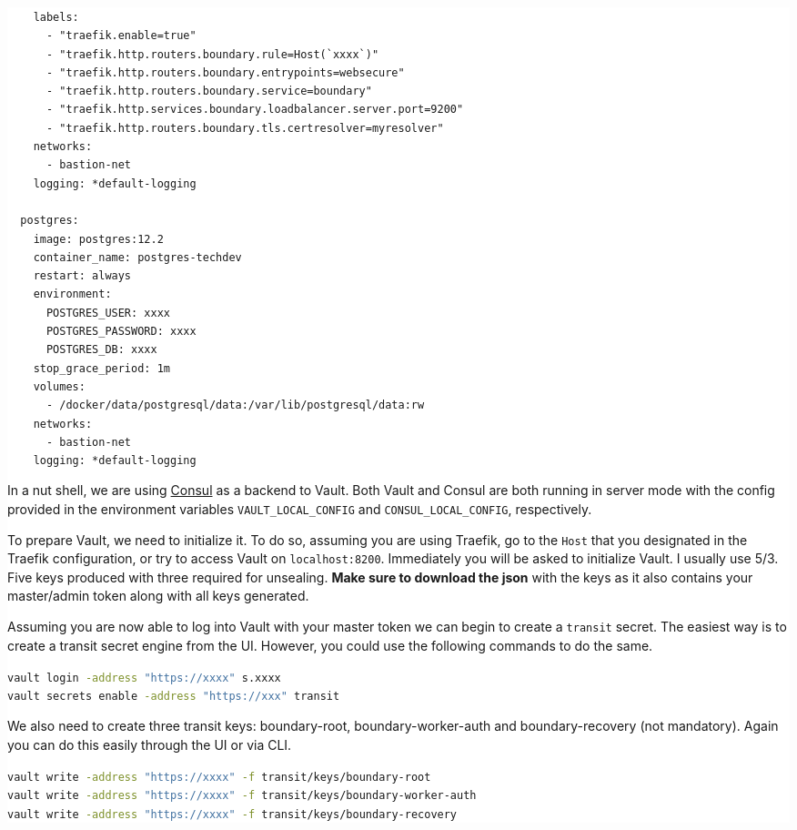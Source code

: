 ```yaml[docker-compose.yml]
    labels:
      - "traefik.enable=true"
      - "traefik.http.routers.boundary.rule=Host(`xxxx`)"
      - "traefik.http.routers.boundary.entrypoints=websecure"
      - "traefik.http.routers.boundary.service=boundary"
      - "traefik.http.services.boundary.loadbalancer.server.port=9200"
      - "traefik.http.routers.boundary.tls.certresolver=myresolver"
    networks:
      - bastion-net
    logging: *default-logging

  postgres:
    image: postgres:12.2
    container_name: postgres-techdev
    restart: always
    environment:
      POSTGRES_USER: xxxx
      POSTGRES_PASSWORD: xxxx
      POSTGRES_DB: xxxx
    stop_grace_period: 1m
    volumes:
      - /docker/data/postgresql/data:/var/lib/postgresql/data:rw
    networks:
      - bastion-net
    logging: *default-logging
```

In a nut shell, we are using [Consul](https://www.consul.io/) as a backend to Vault. Both Vault and Consul are 
both running in server mode with the config provided in the environment variables `VAULT_LOCAL_CONFIG` and `CONSUL_LOCAL_CONFIG`, respectively.

To prepare Vault, we need to initialize it. To do so, assuming you are using Traefik, go to the `Host` that you designated in the Traefik configuration, or try to access Vault
on `localhost:8200`. Immediately you will be asked to initialize Vault. I usually use 5/3. Five keys produced with three required for unsealing. **Make sure to download the json** with the keys
as it also contains your master/admin token along with all keys generated.

Assuming you are now able to log into Vault with your master token we can begin to create a `transit` secret. The easiest way is to create a transit secret engine from the UI. However, you could use the following
commands to do the same.

```bash
vault login -address "https://xxxx" s.xxxx
vault secrets enable -address "https://xxx" transit
```

We also need to create three transit keys: boundary-root, boundary-worker-auth and boundary-recovery (not mandatory). Again you can do this easily through the UI or via CLI.

```bash
vault write -address "https://xxxx" -f transit/keys/boundary-root
vault write -address "https://xxxx" -f transit/keys/boundary-worker-auth
vault write -address "https://xxxx" -f transit/keys/boundary-recovery
```
